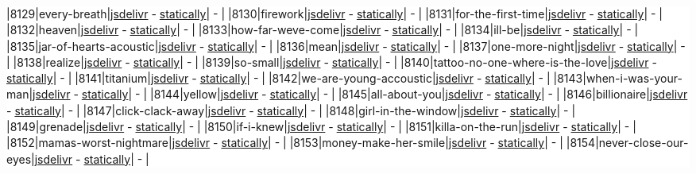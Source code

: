 |8129|every-breath|[jsdelivr](https://cdn.jsdelivr.net/gh/dbchord/c5-1-3/5001-10000/8001-8500/every-breath.webp) - [statically](https://cdn.statically.io/gh/dbchord/c5-1-3/i/5001-10000/8001-8500/every-breath.webp)| - |
|8130|firework|[jsdelivr](https://cdn.jsdelivr.net/gh/dbchord/c5-1-3/5001-10000/8001-8500/firework.webp) - [statically](https://cdn.statically.io/gh/dbchord/c5-1-3/i/5001-10000/8001-8500/firework.webp)| - |
|8131|for-the-first-time|[jsdelivr](https://cdn.jsdelivr.net/gh/dbchord/c5-1-3/5001-10000/8001-8500/for-the-first-time.webp) - [statically](https://cdn.statically.io/gh/dbchord/c5-1-3/i/5001-10000/8001-8500/for-the-first-time.webp)| - |
|8132|heaven|[jsdelivr](https://cdn.jsdelivr.net/gh/dbchord/c5-1-3/5001-10000/8001-8500/heaven.webp) - [statically](https://cdn.statically.io/gh/dbchord/c5-1-3/i/5001-10000/8001-8500/heaven.webp)| - |
|8133|how-far-weve-come|[jsdelivr](https://cdn.jsdelivr.net/gh/dbchord/c5-1-3/5001-10000/8001-8500/how-far-weve-come.webp) - [statically](https://cdn.statically.io/gh/dbchord/c5-1-3/i/5001-10000/8001-8500/how-far-weve-come.webp)| - |
|8134|ill-be|[jsdelivr](https://cdn.jsdelivr.net/gh/dbchord/c5-1-3/5001-10000/8001-8500/ill-be.webp) - [statically](https://cdn.statically.io/gh/dbchord/c5-1-3/i/5001-10000/8001-8500/ill-be.webp)| - |
|8135|jar-of-hearts-acoustic|[jsdelivr](https://cdn.jsdelivr.net/gh/dbchord/c5-1-3/5001-10000/8001-8500/jar-of-hearts-acoustic.webp) - [statically](https://cdn.statically.io/gh/dbchord/c5-1-3/i/5001-10000/8001-8500/jar-of-hearts-acoustic.webp)| - |
|8136|mean|[jsdelivr](https://cdn.jsdelivr.net/gh/dbchord/c5-1-3/5001-10000/8001-8500/mean.webp) - [statically](https://cdn.statically.io/gh/dbchord/c5-1-3/i/5001-10000/8001-8500/mean.webp)| - |
|8137|one-more-night|[jsdelivr](https://cdn.jsdelivr.net/gh/dbchord/c5-1-3/5001-10000/8001-8500/one-more-night.webp) - [statically](https://cdn.statically.io/gh/dbchord/c5-1-3/i/5001-10000/8001-8500/one-more-night.webp)| - |
|8138|realize|[jsdelivr](https://cdn.jsdelivr.net/gh/dbchord/c5-1-3/5001-10000/8001-8500/realize.webp) - [statically](https://cdn.statically.io/gh/dbchord/c5-1-3/i/5001-10000/8001-8500/realize.webp)| - |
|8139|so-small|[jsdelivr](https://cdn.jsdelivr.net/gh/dbchord/c5-1-3/5001-10000/8001-8500/so-small.webp) - [statically](https://cdn.statically.io/gh/dbchord/c5-1-3/i/5001-10000/8001-8500/so-small.webp)| - |
|8140|tattoo-no-one-where-is-the-love|[jsdelivr](https://cdn.jsdelivr.net/gh/dbchord/c5-1-3/5001-10000/8001-8500/tattoo-no-one-where-is-the-love.webp) - [statically](https://cdn.statically.io/gh/dbchord/c5-1-3/i/5001-10000/8001-8500/tattoo-no-one-where-is-the-love.webp)| - |
|8141|titanium|[jsdelivr](https://cdn.jsdelivr.net/gh/dbchord/c5-1-3/5001-10000/8001-8500/titanium.webp) - [statically](https://cdn.statically.io/gh/dbchord/c5-1-3/i/5001-10000/8001-8500/titanium.webp)| - |
|8142|we-are-young-accoustic|[jsdelivr](https://cdn.jsdelivr.net/gh/dbchord/c5-1-3/5001-10000/8001-8500/we-are-young-accoustic.webp) - [statically](https://cdn.statically.io/gh/dbchord/c5-1-3/i/5001-10000/8001-8500/we-are-young-accoustic.webp)| - |
|8143|when-i-was-your-man|[jsdelivr](https://cdn.jsdelivr.net/gh/dbchord/c5-1-3/5001-10000/8001-8500/when-i-was-your-man.webp) - [statically](https://cdn.statically.io/gh/dbchord/c5-1-3/i/5001-10000/8001-8500/when-i-was-your-man.webp)| - |
|8144|yellow|[jsdelivr](https://cdn.jsdelivr.net/gh/dbchord/c5-1-3/5001-10000/8001-8500/yellow.webp) - [statically](https://cdn.statically.io/gh/dbchord/c5-1-3/i/5001-10000/8001-8500/yellow.webp)| - |
|8145|all-about-you|[jsdelivr](https://cdn.jsdelivr.net/gh/dbchord/c5-1-3/5001-10000/8001-8500/all-about-you.webp) - [statically](https://cdn.statically.io/gh/dbchord/c5-1-3/i/5001-10000/8001-8500/all-about-you.webp)| - |
|8146|billionaire|[jsdelivr](https://cdn.jsdelivr.net/gh/dbchord/c5-1-3/5001-10000/8001-8500/billionaire.webp) - [statically](https://cdn.statically.io/gh/dbchord/c5-1-3/i/5001-10000/8001-8500/billionaire.webp)| - |
|8147|click-clack-away|[jsdelivr](https://cdn.jsdelivr.net/gh/dbchord/c5-1-3/5001-10000/8001-8500/click-clack-away.webp) - [statically](https://cdn.statically.io/gh/dbchord/c5-1-3/i/5001-10000/8001-8500/click-clack-away.webp)| - |
|8148|girl-in-the-window|[jsdelivr](https://cdn.jsdelivr.net/gh/dbchord/c5-1-3/5001-10000/8001-8500/girl-in-the-window.webp) - [statically](https://cdn.statically.io/gh/dbchord/c5-1-3/i/5001-10000/8001-8500/girl-in-the-window.webp)| - |
|8149|grenade|[jsdelivr](https://cdn.jsdelivr.net/gh/dbchord/c5-1-3/5001-10000/8001-8500/grenade.webp) - [statically](https://cdn.statically.io/gh/dbchord/c5-1-3/i/5001-10000/8001-8500/grenade.webp)| - |
|8150|if-i-knew|[jsdelivr](https://cdn.jsdelivr.net/gh/dbchord/c5-1-3/5001-10000/8001-8500/if-i-knew.webp) - [statically](https://cdn.statically.io/gh/dbchord/c5-1-3/i/5001-10000/8001-8500/if-i-knew.webp)| - |
|8151|killa-on-the-run|[jsdelivr](https://cdn.jsdelivr.net/gh/dbchord/c5-1-3/5001-10000/8001-8500/killa-on-the-run.webp) - [statically](https://cdn.statically.io/gh/dbchord/c5-1-3/i/5001-10000/8001-8500/killa-on-the-run.webp)| - |
|8152|mamas-worst-nightmare|[jsdelivr](https://cdn.jsdelivr.net/gh/dbchord/c5-1-3/5001-10000/8001-8500/mamas-worst-nightmare.webp) - [statically](https://cdn.statically.io/gh/dbchord/c5-1-3/i/5001-10000/8001-8500/mamas-worst-nightmare.webp)| - |
|8153|money-make-her-smile|[jsdelivr](https://cdn.jsdelivr.net/gh/dbchord/c5-1-3/5001-10000/8001-8500/money-make-her-smile.webp) - [statically](https://cdn.statically.io/gh/dbchord/c5-1-3/i/5001-10000/8001-8500/money-make-her-smile.webp)| - |
|8154|never-close-our-eyes|[jsdelivr](https://cdn.jsdelivr.net/gh/dbchord/c5-1-3/5001-10000/8001-8500/never-close-our-eyes.webp) - [statically](https://cdn.statically.io/gh/dbchord/c5-1-3/i/5001-10000/8001-8500/never-close-our-eyes.webp)| - |